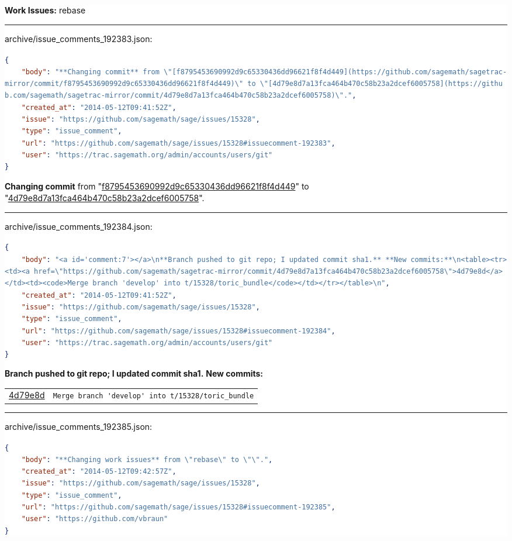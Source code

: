 **Work Issues:** rebase



---

archive/issue_comments_192383.json:
```json
{
    "body": "**Changing commit** from \"[f8795453690992d9c65330436dd96621f8f4d449](https://github.com/sagemath/sagetrac-mirror/commit/f8795453690992d9c65330436dd96621f8f4d449)\" to \"[4d79e8d7a13fca464b470c58b23a2dcef6005758](https://github.com/sagemath/sagetrac-mirror/commit/4d79e8d7a13fca464b470c58b23a2dcef6005758)\".",
    "created_at": "2014-05-12T09:41:52Z",
    "issue": "https://github.com/sagemath/sage/issues/15328",
    "type": "issue_comment",
    "url": "https://github.com/sagemath/sage/issues/15328#issuecomment-192383",
    "user": "https://trac.sagemath.org/admin/accounts/users/git"
}
```

**Changing commit** from "[f8795453690992d9c65330436dd96621f8f4d449](https://github.com/sagemath/sagetrac-mirror/commit/f8795453690992d9c65330436dd96621f8f4d449)" to "[4d79e8d7a13fca464b470c58b23a2dcef6005758](https://github.com/sagemath/sagetrac-mirror/commit/4d79e8d7a13fca464b470c58b23a2dcef6005758)".



---

archive/issue_comments_192384.json:
```json
{
    "body": "<a id='comment:7'></a>\n**Branch pushed to git repo; I updated commit sha1.** **New commits:**\n<table><tr><td><a href=\"https://github.com/sagemath/sagetrac-mirror/commit/4d79e8d7a13fca464b470c58b23a2dcef6005758\">4d79e8d</a></td><td><code>Merge branch 'develop' into t/15328/toric_bundle</code></td></tr></table>\n",
    "created_at": "2014-05-12T09:41:52Z",
    "issue": "https://github.com/sagemath/sage/issues/15328",
    "type": "issue_comment",
    "url": "https://github.com/sagemath/sage/issues/15328#issuecomment-192384",
    "user": "https://trac.sagemath.org/admin/accounts/users/git"
}
```

<a id='comment:7'></a>
**Branch pushed to git repo; I updated commit sha1.** **New commits:**
<table><tr><td><a href="https://github.com/sagemath/sagetrac-mirror/commit/4d79e8d7a13fca464b470c58b23a2dcef6005758">4d79e8d</a></td><td><code>Merge branch 'develop' into t/15328/toric_bundle</code></td></tr></table>




---

archive/issue_comments_192385.json:
```json
{
    "body": "**Changing work issues** from \"rebase\" to \"\".",
    "created_at": "2014-05-12T09:42:57Z",
    "issue": "https://github.com/sagemath/sage/issues/15328",
    "type": "issue_comment",
    "url": "https://github.com/sagemath/sage/issues/15328#issuecomment-192385",
    "user": "https://github.com/vbraun"
}
```
